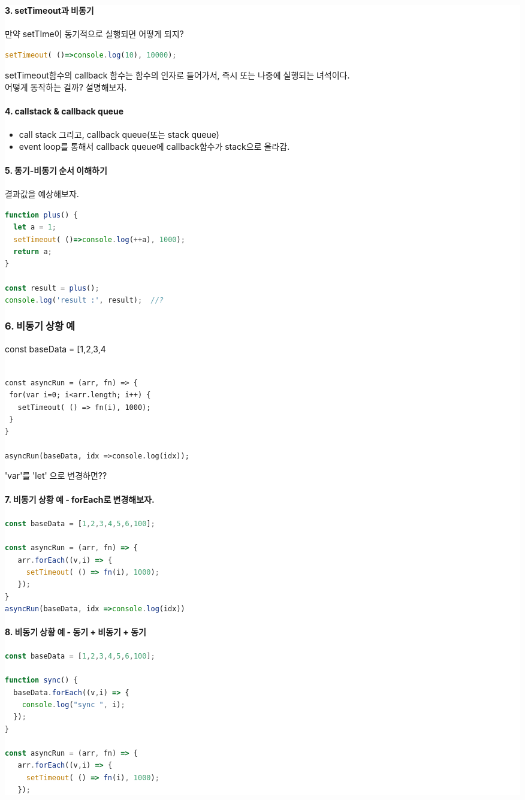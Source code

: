 #### 3. setTimeout과 비동기
만약 setTIme이 동기적으로 실행되면 어떻게 되지?
```javascript
setTimeout( ()=>console.log(10), 10000);
```
setTimeout함수의 callback 함수는 함수의 인자로 들어가서, 즉시 또는 나중에 실행되는 녀석이다.  
어떻게 동작하는 걸까? 설명해보자.

#### 4. callstack & callback queue
* call stack 그리고, callback queue(또는 stack queue)
* event loop를 통해서 callback queue에 callback함수가 stack으로 올라감.

#### 5. 동기-비동기 순서 이해하기
결과값을 예상해보자.
```javascript
function plus() {
  let a = 1;
  setTimeout( ()=>console.log(++a), 1000);
  return a;
}

const result = plus();
console.log('result :', result);  //?
```

### 6. 비동기 상황 예
const baseData = [1,2,3,4
```javascript,5,6,100];

const asyncRun = (arr, fn) => {
 for(var i=0; i<arr.length; i++) {
   setTimeout( () => fn(i), 1000);
 }
}

asyncRun(baseData, idx =>console.log(idx));
```
'var'를 'let' 으로 변경하면??

#### 7. 비동기 상황 예 - forEach로 변경해보자.
```javascript
const baseData = [1,2,3,4,5,6,100];

const asyncRun = (arr, fn) => {
   arr.forEach((v,i) => {
     setTimeout( () => fn(i), 1000);
   });
}
asyncRun(baseData, idx =>console.log(idx))
```

#### 8. 비동기 상황 예 - 동기 + 비동기 + 동기
```javascript
const baseData = [1,2,3,4,5,6,100];

function sync() {
  baseData.forEach((v,i) => {
    console.log("sync ", i);
  });
}

const asyncRun = (arr, fn) => {
   arr.forEach((v,i) => {
     setTimeout( () => fn(i), 1000);
   });
```